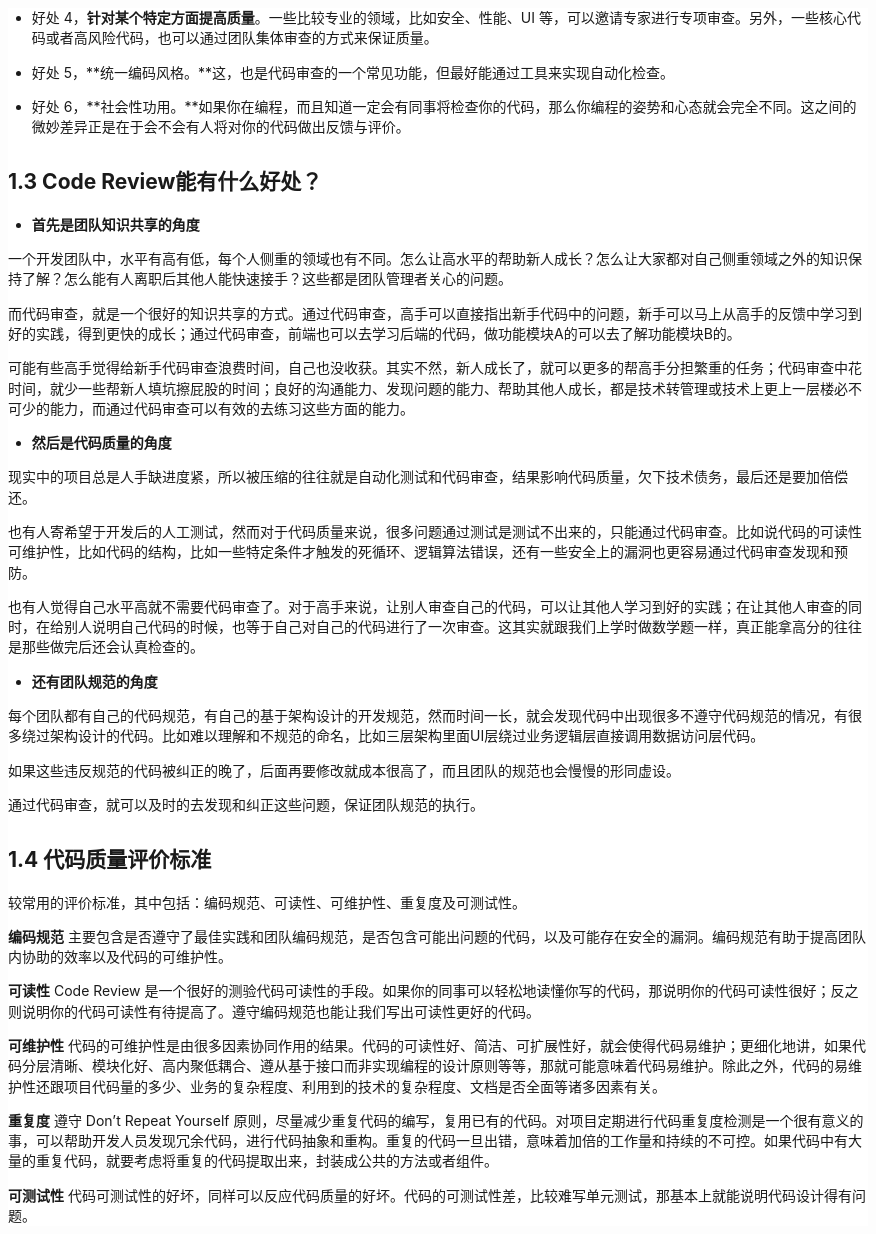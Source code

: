 - 好处 4，**针对某个特定方面提高质量**。一些比较专业的领域，比如安全、性能、UI 等，可以邀请专家进行专项审查。另外，一些核心代码或者高风险代码，也可以通过团队集体审查的方式来保证质量。

- 好处 5，**统一编码风格。**这，也是代码审查的一个常见功能，但最好能通过工具来实现自动化检查。

- 好处 6，**社会性功用。**如果你在编程，而且知道一定会有同事将检查你的代码，那么你编程的姿势和心态就会完全不同。这之间的微妙差异正是在于会不会有人将对你的代码做出反馈与评价。



## 1.3 Code Review能有什么好处？

- **首先是团队知识共享的角度**

一个开发团队中，水平有高有低，每个人侧重的领域也有不同。怎么让高水平的帮助新人成长？怎么让大家都对自己侧重领域之外的知识保持了解？怎么能有人离职后其他人能快速接手？这些都是团队管理者关心的问题。

而代码审查，就是一个很好的知识共享的方式。通过代码审查，高手可以直接指出新手代码中的问题，新手可以马上从高手的反馈中学习到好的实践，得到更快的成长；通过代码审查，前端也可以去学习后端的代码，做功能模块A的可以去了解功能模块B的。

可能有些高手觉得给新手代码审查浪费时间，自己也没收获。其实不然，新人成长了，就可以更多的帮高手分担繁重的任务；代码审查中花时间，就少一些帮新人填坑擦屁股的时间；良好的沟通能力、发现问题的能力、帮助其他人成长，都是技术转管理或技术上更上一层楼必不可少的能力，而通过代码审查可以有效的去练习这些方面的能力。

- **然后是代码质量的角度**

现实中的项目总是人手缺进度紧，所以被压缩的往往就是自动化测试和代码审查，结果影响代码质量，欠下技术债务，最后还是要加倍偿还。

也有人寄希望于开发后的人工测试，然而对于代码质量来说，很多问题通过测试是测试不出来的，只能通过代码审查。比如说代码的可读性可维护性，比如代码的结构，比如一些特定条件才触发的死循环、逻辑算法错误，还有一些安全上的漏洞也更容易通过代码审查发现和预防。 

也有人觉得自己水平高就不需要代码审查了。对于高手来说，让别人审查自己的代码，可以让其他人学习到好的实践；在让其他人审查的同时，在给别人说明自己代码的时候，也等于自己对自己的代码进行了一次审查。这其实就跟我们上学时做数学题一样，真正能拿高分的往往是那些做完后还会认真检查的。

- **还有团队规范的角度** 

每个团队都有自己的代码规范，有自己的基于架构设计的开发规范，然而时间一长，就会发现代码中出现很多不遵守代码规范的情况，有很多绕过架构设计的代码。比如难以理解和不规范的命名，比如三层架构里面UI层绕过业务逻辑层直接调用数据访问层代码。 

如果这些违反规范的代码被纠正的晚了，后面再要修改就成本很高了，而且团队的规范也会慢慢的形同虚设。

通过代码审查，就可以及时的去发现和纠正这些问题，保证团队规范的执行。



## 1.4 代码质量评价标准

较常用的评价标准，其中包括：编码规范、可读性、可维护性、重复度及可测试性。

**编码规范**
主要包含是否遵守了最佳实践和团队编码规范，是否包含可能出问题的代码，以及可能存在安全的漏洞。编码规范有助于提高团队内协助的效率以及代码的可维护性。

**可读性**
Code Review 是一个很好的测验代码可读性的手段。如果你的同事可以轻松地读懂你写的代码，那说明你的代码可读性很好；反之则说明你的代码可读性有待提高了。遵守编码规范也能让我们写出可读性更好的代码。

**可维护性**
代码的可维护性是由很多因素协同作用的结果。代码的可读性好、简洁、可扩展性好，就会使得代码易维护；更细化地讲，如果代码分层清晰、模块化好、高内聚低耦合、遵从基于接口而非实现编程的设计原则等等，那就可能意味着代码易维护。除此之外，代码的易维护性还跟项目代码量的多少、业务的复杂程度、利用到的技术的复杂程度、文档是否全面等诸多因素有关。

**重复度**
遵守 Don’t Repeat Yourself 原则，尽量减少重复代码的编写，复用已有的代码。对项目定期进行代码重复度检测是一个很有意义的事，可以帮助开发人员发现冗余代码，进行代码抽象和重构。重复的代码一旦出错，意味着加倍的工作量和持续的不可控。如果代码中有大量的重复代码，就要考虑将重复的代码提取出来，封装成公共的方法或者组件。

**可测试性**
代码可测试性的好坏，同样可以反应代码质量的好坏。代码的可测试性差，比较难写单元测试，那基本上就能说明代码设计得有问题。
